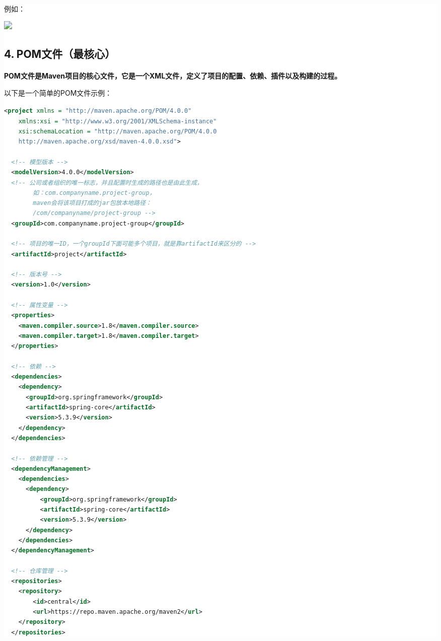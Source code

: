 

例如：

![](https://neucms.com/img/20240805231706.png)


## 4. POM文件（最核心）

**POM文件是Maven项目的核心文件，它是一个XML文件，定义了项目的配置、依赖、插件以及构建的过程。**

以下是一个简单的POM文件示例：

```xml
<project xmlns = "http://maven.apache.org/POM/4.0.0"
    xmlns:xsi = "http://www.w3.org/2001/XMLSchema-instance"
    xsi:schemaLocation = "http://maven.apache.org/POM/4.0.0
    http://maven.apache.org/xsd/maven-4.0.0.xsd">

  <!-- 模型版本 -->
  <modelVersion>4.0.0</modelVersion>
  <!-- 公司或者组织的唯一标志，并且配置时生成的路径也是由此生成，
        如：com.companyname.project-group，
        maven会将该项目打成的jar包放本地路径：
        /com/companyname/project-group -->
  <groupId>com.companyname.project-group</groupId>

  <!-- 项目的唯一ID，一个groupId下面可能多个项目，就是靠artifactId来区分的 -->
  <artifactId>project</artifactId>

  <!-- 版本号 -->
  <version>1.0</version>

  <!-- 属性变量 -->
  <properties>
    <maven.compiler.source>1.8</maven.compiler.source>
    <maven.compiler.target>1.8</maven.compiler.target>
  </properties>

  <!-- 依赖 -->
  <dependencies>
    <dependency>
      <groupId>org.springframework</groupId>
      <artifactId>spring-core</artifactId>
      <version>5.3.9</version>
    </dependency>
  </dependencies>

  <!-- 依赖管理 -->
  <dependencyManagement>
    <dependencies>
      <dependency>
          <groupId>org.springframework</groupId>
          <artifactId>spring-core</artifactId>
          <version>5.3.9</version>
      </dependency>
    </dependencies>
  </dependencyManagement>

  <!-- 仓库管理 -->
  <repositories>
    <repository>
        <id>central</id>
        <url>https://repo.maven.apache.org/maven2</url>
    </repository>
  </repositories>
```